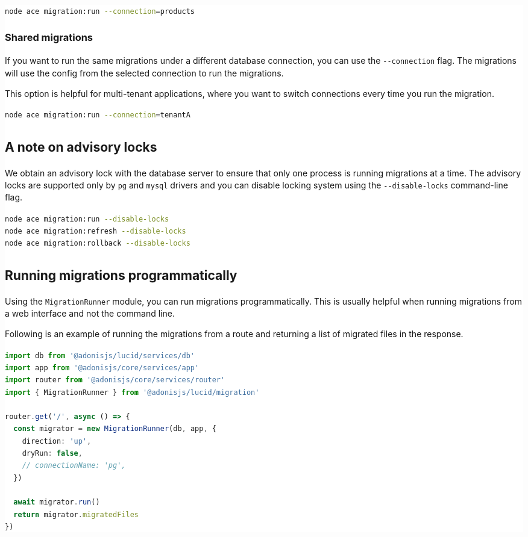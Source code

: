```sh
node ace migration:run --connection=products
```

### Shared migrations

If you want to run the same migrations under a different database connection, you can use the `--connection` flag. The migrations will use the config from the selected connection to run the migrations.

This option is helpful for multi-tenant applications, where you want to switch connections every time you run the migration.

```sh
node ace migration:run --connection=tenantA
```

## A note on advisory locks

We obtain an advisory lock with the database server to ensure that only one process is running migrations at a time. The advisory locks are supported only by `pg` and `mysql` drivers and you can disable locking system using the `--disable-locks` command-line flag.

```sh
node ace migration:run --disable-locks
node ace migration:refresh --disable-locks
node ace migration:rollback --disable-locks
```

## Running migrations programmatically

Using the `MigrationRunner` module, you can run migrations programmatically. This is usually helpful when running migrations from a web interface and not the command line.

Following is an example of running the migrations from a route and returning a list of migrated files in the response.

```ts
import db from '@adonisjs/lucid/services/db'
import app from '@adonisjs/core/services/app'
import router from '@adonisjs/core/services/router'
import { MigrationRunner } from '@adonisjs/lucid/migration'

router.get('/', async () => {
  const migrator = new MigrationRunner(db, app, {
    direction: 'up',
    dryRun: false,
    // connectionName: 'pg',
  })

  await migrator.run()
  return migrator.migratedFiles
})
```
